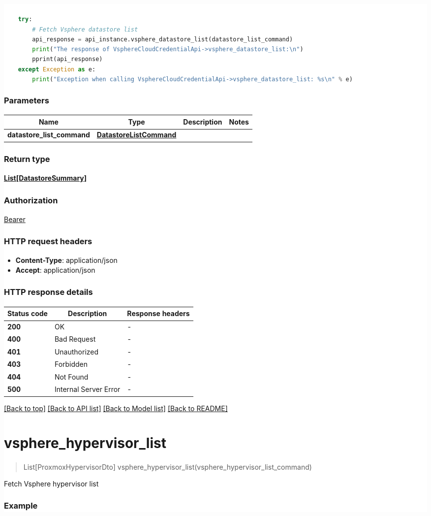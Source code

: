 ```python

    try:
        # Fetch Vsphere datastore list
        api_response = api_instance.vsphere_datastore_list(datastore_list_command)
        print("The response of VsphereCloudCredentialApi->vsphere_datastore_list:\n")
        pprint(api_response)
    except Exception as e:
        print("Exception when calling VsphereCloudCredentialApi->vsphere_datastore_list: %s\n" % e)
```



### Parameters


Name | Type | Description  | Notes
------------- | ------------- | ------------- | -------------
 **datastore_list_command** | [**DatastoreListCommand**](DatastoreListCommand.md)|  | 

### Return type

[**List[DatastoreSummary]**](DatastoreSummary.md)

### Authorization

[Bearer](../README.md#Bearer)

### HTTP request headers

 - **Content-Type**: application/json
 - **Accept**: application/json

### HTTP response details

| Status code | Description | Response headers |
|-------------|-------------|------------------|
**200** | OK |  -  |
**400** | Bad Request |  -  |
**401** | Unauthorized |  -  |
**403** | Forbidden |  -  |
**404** | Not Found |  -  |
**500** | Internal Server Error |  -  |

[[Back to top]](#) [[Back to API list]](../README.md#documentation-for-api-endpoints) [[Back to Model list]](../README.md#documentation-for-models) [[Back to README]](../README.md)

# **vsphere_hypervisor_list**
> List[ProxmoxHypervisorDto] vsphere_hypervisor_list(vsphere_hypervisor_list_command)

Fetch Vsphere hypervisor list

### Example
